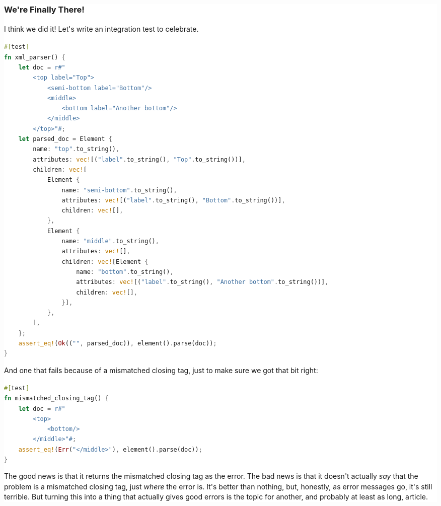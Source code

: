 ### We're Finally There!

I think we did it! Let's write an integration test to celebrate.

```rust
#[test]
fn xml_parser() {
    let doc = r#"
        <top label="Top">
            <semi-bottom label="Bottom"/>
            <middle>
                <bottom label="Another bottom"/>
            </middle>
        </top>"#;
    let parsed_doc = Element {
        name: "top".to_string(),
        attributes: vec![("label".to_string(), "Top".to_string())],
        children: vec![
            Element {
                name: "semi-bottom".to_string(),
                attributes: vec![("label".to_string(), "Bottom".to_string())],
                children: vec![],
            },
            Element {
                name: "middle".to_string(),
                attributes: vec![],
                children: vec![Element {
                    name: "bottom".to_string(),
                    attributes: vec![("label".to_string(), "Another bottom".to_string())],
                    children: vec![],
                }],
            },
        ],
    };
    assert_eq!(Ok(("", parsed_doc)), element().parse(doc));
}
```

And one that fails because of a mismatched closing tag, just to make sure we got that bit right:

```rust
#[test]
fn mismatched_closing_tag() {
    let doc = r#"
        <top>
            <bottom/>
        </middle>"#;
    assert_eq!(Err("</middle>"), element().parse(doc));
}
```

The good news is that it returns the mismatched closing tag as the error. The bad news is that it
doesn't actually _say_ that the problem is a mismatched closing tag, just _where_ the error is. It's
better than nothing, but, honestly, as error messages go, it's still terrible. But turning this into
a thing that actually gives good errors is the topic for another, and probably at least as long,
article.
